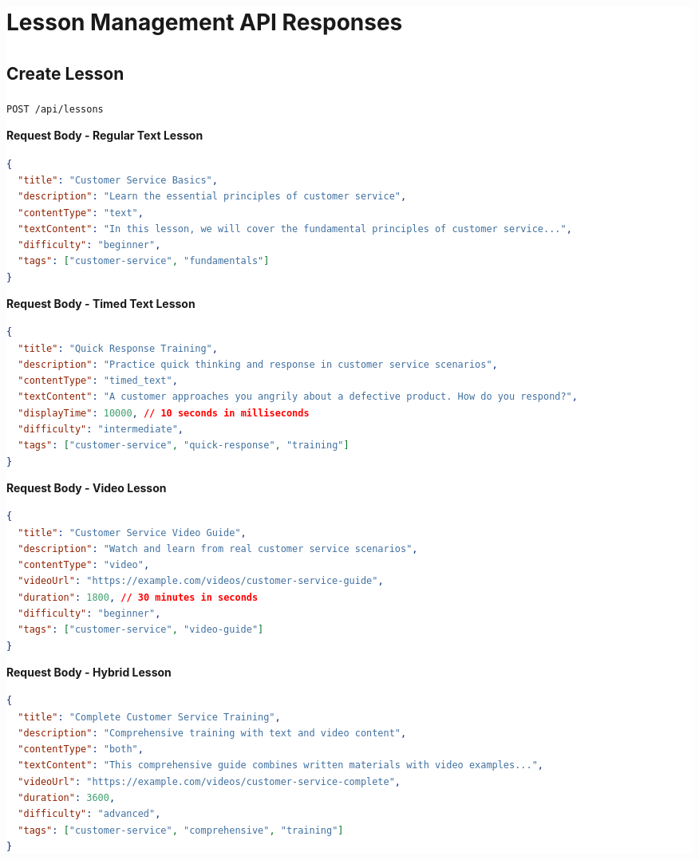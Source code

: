# Lesson Management API Responses

## Create Lesson

```http
POST /api/lessons
```

**Request Body - Regular Text Lesson**

```json
{
  "title": "Customer Service Basics",
  "description": "Learn the essential principles of customer service",
  "contentType": "text",
  "textContent": "In this lesson, we will cover the fundamental principles of customer service...",
  "difficulty": "beginner",
  "tags": ["customer-service", "fundamentals"]
}
```

**Request Body - Timed Text Lesson**

```json
{
  "title": "Quick Response Training",
  "description": "Practice quick thinking and response in customer service scenarios",
  "contentType": "timed_text",
  "textContent": "A customer approaches you angrily about a defective product. How do you respond?",
  "displayTime": 10000, // 10 seconds in milliseconds
  "difficulty": "intermediate",
  "tags": ["customer-service", "quick-response", "training"]
}
```

**Request Body - Video Lesson**

```json
{
  "title": "Customer Service Video Guide",
  "description": "Watch and learn from real customer service scenarios",
  "contentType": "video",
  "videoUrl": "https://example.com/videos/customer-service-guide",
  "duration": 1800, // 30 minutes in seconds
  "difficulty": "beginner",
  "tags": ["customer-service", "video-guide"]
}
```

**Request Body - Hybrid Lesson**

```json
{
  "title": "Complete Customer Service Training",
  "description": "Comprehensive training with text and video content",
  "contentType": "both",
  "textContent": "This comprehensive guide combines written materials with video examples...",
  "videoUrl": "https://example.com/videos/customer-service-complete",
  "duration": 3600,
  "difficulty": "advanced",
  "tags": ["customer-service", "comprehensive", "training"]
}
```

